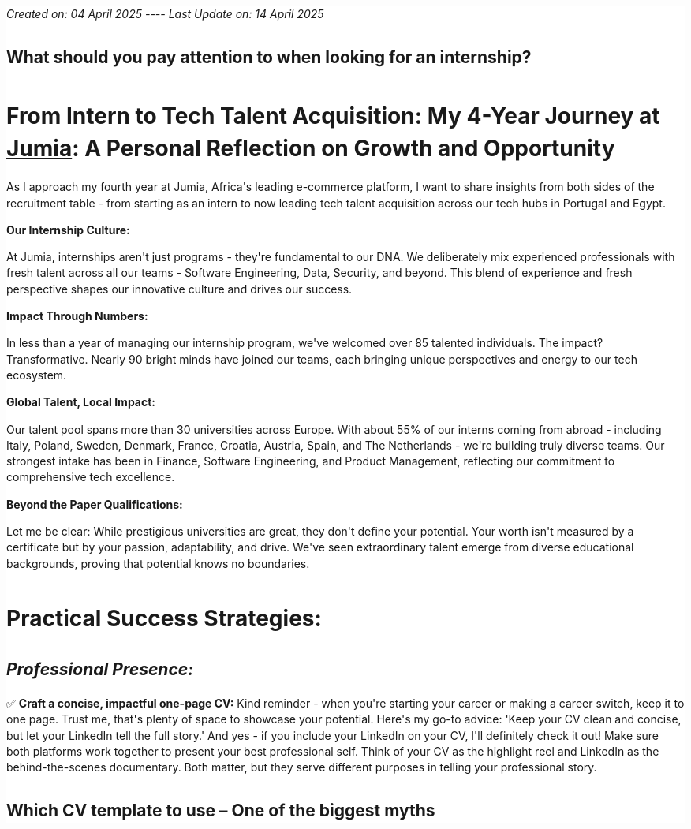 _Created on: 04 April 2025 ---- Last Update on: 14 April 2025_

## What should you pay attention to when looking for an internship?

# From Intern to Tech Talent Acquisition: My 4-Year Journey at [Jumia](https://group.jumia.com/): A Personal Reflection on Growth and Opportunity
As I approach my fourth year at Jumia, Africa's leading e-commerce platform, I want to share insights from both sides of the recruitment table - from starting as an intern to now leading tech talent acquisition across our tech hubs in Portugal and Egypt.

**Our Internship Culture:**

At Jumia, internships aren't just programs - they're fundamental to our DNA. We deliberately mix experienced professionals with fresh talent across all our teams - Software Engineering, Data, Security, and beyond. This blend of experience and fresh perspective shapes our innovative culture and drives our success.

**Impact Through Numbers:**

In less than a year of managing our internship program, we've welcomed over 85 talented individuals. The impact? Transformative. Nearly 90 bright minds have joined our teams, each bringing unique perspectives and energy to our tech ecosystem.

**Global Talent, Local Impact:**

Our talent pool spans more than 30 universities across Europe. With about 55% of our interns coming from abroad - including Italy, Poland, Sweden, Denmark, France, Croatia, Austria, Spain, and The Netherlands - we're building truly diverse teams. Our strongest intake has been in Finance, Software Engineering, and Product Management, reflecting our commitment to comprehensive tech excellence.

**Beyond the Paper Qualifications:**

Let me be clear: While prestigious universities are great, they don't define your potential. Your worth isn't measured by a certificate but by your passion, adaptability, and drive. We've seen extraordinary talent emerge from diverse educational backgrounds, proving that potential knows no boundaries.

# **Practical Success Strategies:**

## ***Professional Presence:***

✅	**Craft a concise, impactful one-page CV:** Kind reminder - when you're starting your career or making a career switch, keep it to one page. Trust me, that's plenty of space to showcase your potential. Here's my go-to advice: 'Keep your CV clean and concise, but let your LinkedIn tell the full story.' And yes - if you include your LinkedIn on your CV, I'll definitely check it out! Make sure both platforms work together to present your best professional self. Think of your CV as the highlight reel and LinkedIn as the behind-the-scenes documentary. Both matter, but they serve different purposes in telling your professional story.

## Which CV template to use – One of the biggest myths
